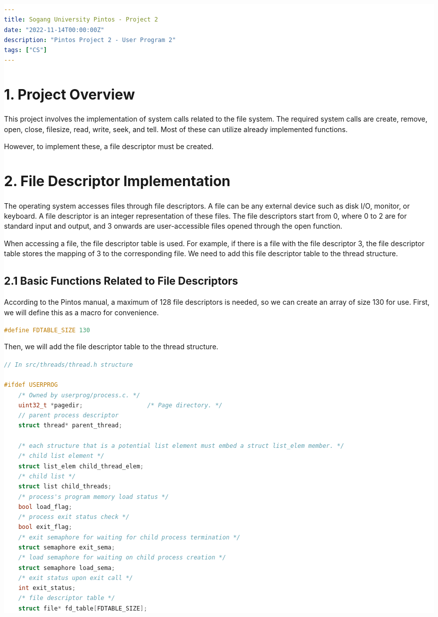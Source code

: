 ```yaml
---
title: Sogang University Pintos - Project 2
date: "2022-11-14T00:00:00Z"
description: "Pintos Project 2 - User Program 2"
tags: ["CS"]
---
```


# 1. Project Overview

This project involves the implementation of system calls related to the file system. The required system calls are create, remove, open, close, filesize, read, write, seek, and tell. Most of these can utilize already implemented functions.

However, to implement these, a file descriptor must be created.

# 2. File Descriptor Implementation

The operating system accesses files through file descriptors. A file can be any external device such as disk I/O, monitor, or keyboard. A file descriptor is an integer representation of these files. The file descriptors start from 0, where 0 to 2 are for standard input and output, and 3 onwards are user-accessible files opened through the open function.

When accessing a file, the file descriptor table is used. For example, if there is a file with the file descriptor 3, the file descriptor table stores the mapping of 3 to the corresponding file. We need to add this file descriptor table to the thread structure.

## 2.1 Basic Functions Related to File Descriptors

According to the Pintos manual, a maximum of 128 file descriptors is needed, so we can create an array of size 130 for use. First, we will define this as a macro for convenience.

```c
#define FDTABLE_SIZE 130
```

Then, we will add the file descriptor table to the thread structure.

```c
// In src/threads/thread.h structure

#ifdef USERPROG
    /* Owned by userprog/process.c. */
    uint32_t *pagedir;                  /* Page directory. */
    // parent process descriptor
    struct thread* parent_thread;

    /* each structure that is a potential list element must embed a struct list_elem member. */
    /* child list element */
    struct list_elem child_thread_elem;
    /* child list */
    struct list child_threads;
    /* process's program memory load status */
    bool load_flag;
    /* process exit status check */
    bool exit_flag;
    /* exit semaphore for waiting for child process termination */
    struct semaphore exit_sema;
    /* load semaphore for waiting on child process creation */
    struct semaphore load_sema;
    /* exit status upon exit call */
    int exit_status;
    /* file descriptor table */
    struct file* fd_table[FDTABLE_SIZE];
```